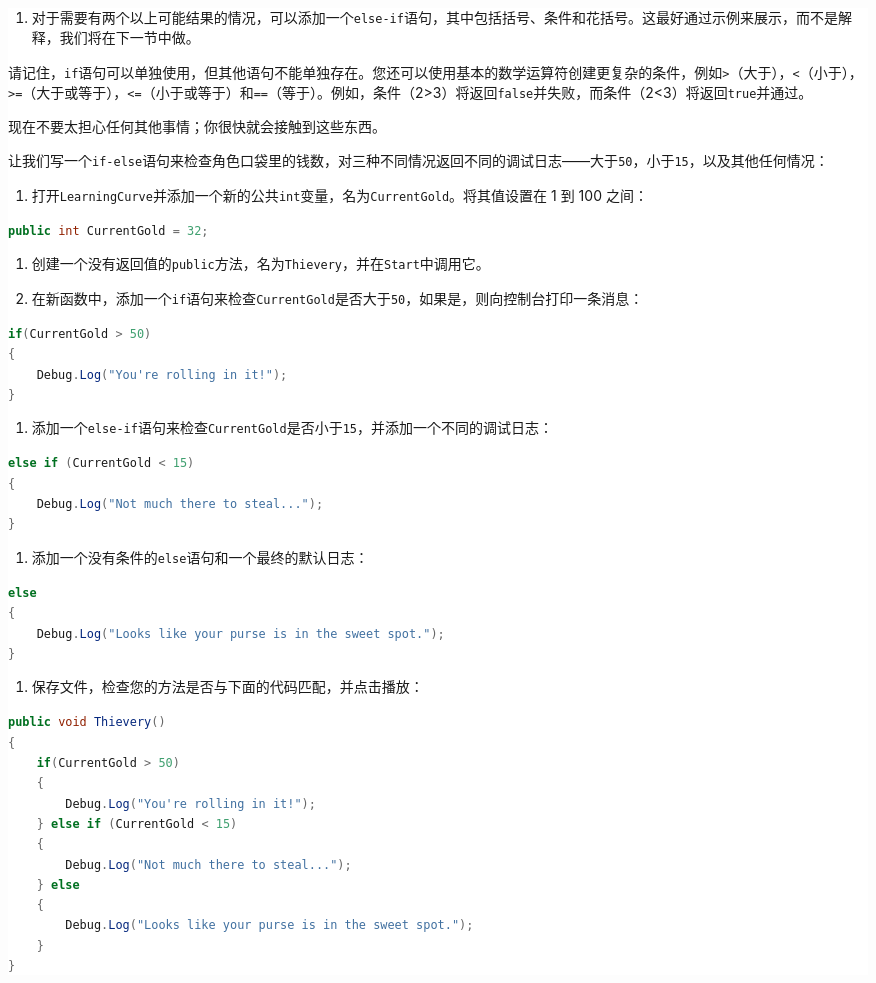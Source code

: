 1.  对于需要有两个以上可能结果的情况，可以添加一个`else-if`语句，其中包括括号、条件和花括号。这最好通过示例来展示，而不是解释，我们将在下一节中做。

请记住，`if`语句可以单独使用，但其他语句不能单独存在。您还可以使用基本的数学运算符创建更复杂的条件，例如`>`（大于），`<`（小于），`>=`（大于或等于），`<=`（小于或等于）和`==`（等于）。例如，条件（2>3）将返回`false`并失败，而条件（2<3）将返回`true`并通过。

现在不要太担心任何其他事情；你很快就会接触到这些东西。

让我们写一个`if-else`语句来检查角色口袋里的钱数，对三种不同情况返回不同的调试日志——大于`50`，小于`15`，以及其他任何情况：

1.  打开`LearningCurve`并添加一个新的公共`int`变量，名为`CurrentGold`。将其值设置在 1 到 100 之间：

```cs
public int CurrentGold = 32; 
```

1.  创建一个没有返回值的`public`方法，名为`Thievery`，并在`Start`中调用它。

1.  在新函数中，添加一个`if`语句来检查`CurrentGold`是否大于`50`，如果是，则向控制台打印一条消息：

```cs
if(CurrentGold > 50)
{
    Debug.Log("You're rolling in it!");
} 
```

1.  添加一个`else-if`语句来检查`CurrentGold`是否小于`15`，并添加一个不同的调试日志：

```cs
else if (CurrentGold < 15)
{
    Debug.Log("Not much there to steal...");
} 
```

1.  添加一个没有条件的`else`语句和一个最终的默认日志：

```cs
else
{
    Debug.Log("Looks like your purse is in the sweet spot.");
} 
```

1.  保存文件，检查您的方法是否与下面的代码匹配，并点击播放：

```cs
public void Thievery()
{
    if(CurrentGold > 50)
    {
        Debug.Log("You're rolling in it!");
    } else if (CurrentGold < 15)
    {
        Debug.Log("Not much there to steal...");
    } else
    {
        Debug.Log("Looks like your purse is in the sweet spot.");
    }
} 
```
